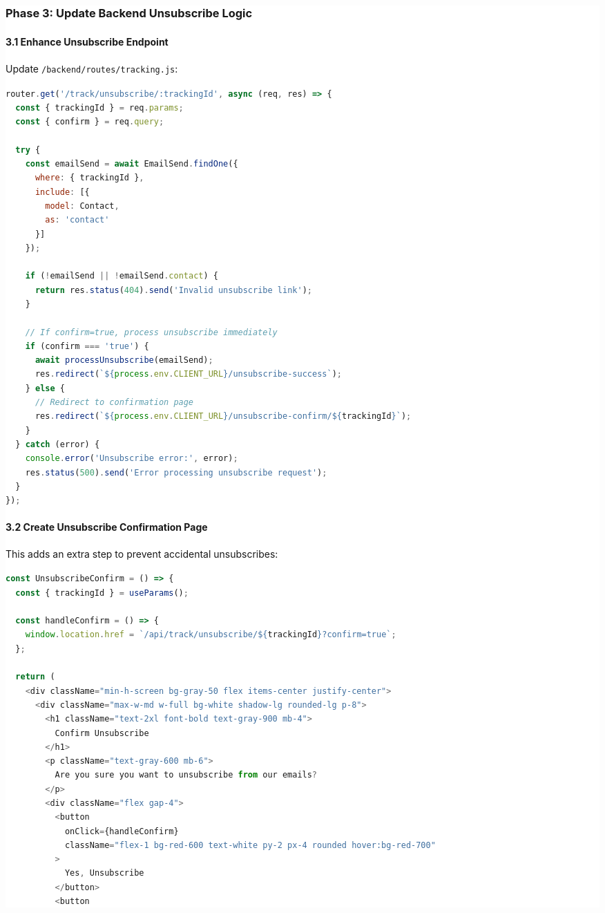 ### Phase 3: Update Backend Unsubscribe Logic

#### 3.1 Enhance Unsubscribe Endpoint
Update `/backend/routes/tracking.js`:
```javascript
router.get('/track/unsubscribe/:trackingId', async (req, res) => {
  const { trackingId } = req.params;
  const { confirm } = req.query;
  
  try {
    const emailSend = await EmailSend.findOne({ 
      where: { trackingId },
      include: [{
        model: Contact,
        as: 'contact'
      }]
    });

    if (!emailSend || !emailSend.contact) {
      return res.status(404).send('Invalid unsubscribe link');
    }

    // If confirm=true, process unsubscribe immediately
    if (confirm === 'true') {
      await processUnsubscribe(emailSend);
      res.redirect(`${process.env.CLIENT_URL}/unsubscribe-success`);
    } else {
      // Redirect to confirmation page
      res.redirect(`${process.env.CLIENT_URL}/unsubscribe-confirm/${trackingId}`);
    }
  } catch (error) {
    console.error('Unsubscribe error:', error);
    res.status(500).send('Error processing unsubscribe request');
  }
});
```

#### 3.2 Create Unsubscribe Confirmation Page
This adds an extra step to prevent accidental unsubscribes:
```typescript
const UnsubscribeConfirm = () => {
  const { trackingId } = useParams();
  
  const handleConfirm = () => {
    window.location.href = `/api/track/unsubscribe/${trackingId}?confirm=true`;
  };
  
  return (
    <div className="min-h-screen bg-gray-50 flex items-center justify-center">
      <div className="max-w-md w-full bg-white shadow-lg rounded-lg p-8">
        <h1 className="text-2xl font-bold text-gray-900 mb-4">
          Confirm Unsubscribe
        </h1>
        <p className="text-gray-600 mb-6">
          Are you sure you want to unsubscribe from our emails?
        </p>
        <div className="flex gap-4">
          <button
            onClick={handleConfirm}
            className="flex-1 bg-red-600 text-white py-2 px-4 rounded hover:bg-red-700"
          >
            Yes, Unsubscribe
          </button>
          <button
```